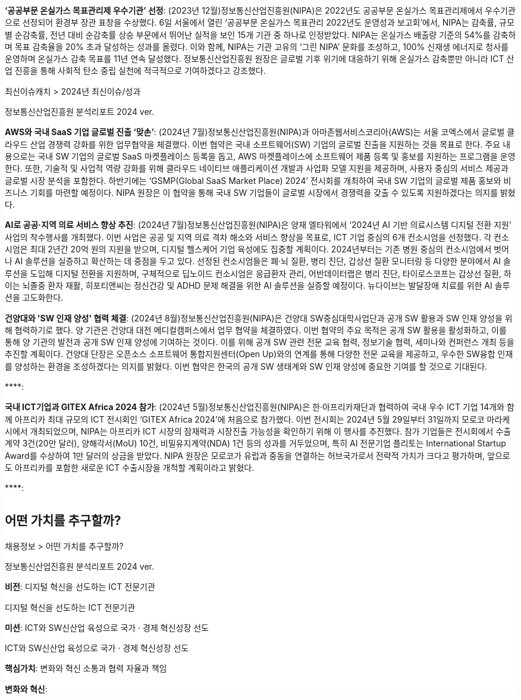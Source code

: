 **‘공공부문 온실가스 목표관리제 우수기관’ 선정**: (2023년 12월)정보통신산업진흥원(NIPA)은 2022년도 공공부문 온실가스 목표관리제에서 우수기관으로 선정되어 환경부 장관 표창을 수상했다. 6일 서울에서 열린 ‘공공부문 온실가스 목표관리 2022년도 운영성과 보고회’에서, NIPA는 감축률, 규모별 순감축률, 전년 대비 순감축률 상승 부문에서 뛰어난 실적을 보인 15개 기관 중 하나로 인정받았다. NIPA는 온실가스 배출량 기준의 54%를 감축하며 목표 감축율을 20% 초과 달성하는 성과를 올렸다. 이와 함께, NIPA는 기관 고유의 ‘그린 NIPA’ 문화를 조성하고, 100% 신재생 에너지로 청사를 운영하며 온실가스 감축 목표를 11년 연속 달성했다. 정보통신산업진흥원 원장은 글로벌 기후 위기에 대응하기 위해 온실가스 감축뿐만 아니라 ICT 산업 진흥을 통해 사회적 탄소 중립 실천에 적극적으로 기여하겠다고 강조했다.

최신이슈캐치 > 2024년 최신이슈/성과

정보통신산업진흥원 분석리포트 2024 ver.

**AWS와 국내 SaaS 기업 글로벌 진출 ‘맞손’**: (2024년 7월)정보통신산업진흥원(NIPA)과 아마존웹서비스코리아(AWS)는 서울 코엑스에서 글로벌 클라우드 산업 경쟁력 강화를 위한 업무협약을 체결했다. 이번 협약은 국내 소프트웨어(SW) 기업의 글로벌 진출을 지원하는 것을 목표로 한다. 주요 내용으로는 국내 SW 기업의 글로벌 SaaS 마켓플레이스 등록을 돕고, AWS 마켓플레이스에 소프트웨어 제품 등록 및 홍보를 지원하는 프로그램을 운영한다. 또한, 기술적 및 사업적 역량 강화를 위해 클라우드 네이티브 애플리케이션 개발과 사업화 모델 지원을 제공하며, 사용자 중심의 서비스 제공과 글로벌 시장 분석을 포함한다. 하반기에는 ‘GSMP(Global SaaS Market Place) 2024’ 전시회를 개최하여 국내 SW 기업의 글로벌 제품 홍보와 비즈니스 기회를 마련할 예정이다. NIPA 원장은 이 협약을 통해 국내 SW 기업들이 글로벌 시장에서 경쟁력을 갖출 수 있도록 지원하겠다는 의지를 밝혔다.

**AI로 공공·지역 의료 서비스 향상 추진**: (2024년 7월)정보통신산업진흥원(NIPA)은 양재 엘타워에서 ‘2024년 AI 기반 의료시스템 디지털 전환 지원’ 사업의 착수행사를 개최했다. 이번 사업은 공공 및 지역 의료 격차 해소와 서비스 향상을 목표로, ICT 기업 중심의 6개 컨소시엄을 선정했다. 각 컨소시엄은 최대 2년간 20억 원의 지원을 받으며, 디지털 헬스케어 기업 육성에도 집중할 계획이다. 2024년부터는 기존 병원 중심의 컨소시엄에서 벗어나 AI 솔루션을 실증하고 확산하는 데 중점을 두고 있다. 선정된 컨소시엄들은 폐·뇌 질환, 병리 진단, 갑상선 질환 모니터링 등 다양한 분야에서 AI 솔루션을 도입해 디지털 전환을 지원하며, 구체적으로 딥노이드 컨소시엄은 응급환자 관리, 어반데이터랩은 병리 진단, 타이로스코프는 갑상선 질환, 하이는 뇌졸중 환자 재활, 히포티앤씨는 정신건강 및 ADHD 문제 해결을 위한 AI 솔루션을 실증할 예정이다. 뉴다이브는 발달장애 치료를 위한 AI 솔루션을 고도화한다.

**건양대와 'SW 인재 양성' 협력 체결**: (2024년 8월)정보통신산업진흥원(NIPA)은 건양대 SW중심대학사업단과 공개 SW 활용과 SW 인재 양성을 위해 협력하기로 했다. 양 기관은 건양대 대전 메디컬캠퍼스에서 업무 협약을 체결하였다. 이번 협약의 주요 목적은 공개 SW 활용을 활성화하고, 이를 통해 양 기관의 발전과 공개 SW 인재 양성에 기여하는 것이다. 이를 위해 공개 SW 관련 전문 교육 협력, 정보기술 협력, 세미나와 컨퍼런스 개최 등을 추진할 계획이다. 건양대 단장은 오픈소스 소프트웨어 통합지원센터(Open Up)와의 연계를 통해 다양한 전문 교육을 제공하고, 우수한 SW융합 인재를 양성하는 환경을 조성하겠다는 의지를 밝혔다. 이번 협약은 한국의 공개 SW 생태계와 SW 인재 양성에 중요한 기여를 할 것으로 기대된다.

****: 

**국내 ICT기업과 GITEX Africa 2024 참가**: (2024년 5월)정보통신산업진흥원(NIPA)은 한·아프리카재단과 협력하여 국내 우수 ICT 기업 14개와 함께 아프리카 최대 규모의 ICT 전시회인 ‘GITEX Africa 2024’에 처음으로 참가했다. 이번 전시회는 2024년 5월 29일부터 31일까지 모로코 마라케시에서 개최되었으며, NIPA는 아프리카 ICT 시장의 잠재력과 시장진출 가능성을 확인하기 위해 이 행사를 추진했다. 참가 기업들은 전시회에서 수출 계약 3건(20만 달러), 양해각서(MoU) 10건, 비밀유지계약(NDA) 1건 등의 성과를 거두었으며, 특히 AI 전문기업 플리토는 International Startup Award를 수상하여 1만 달러의 상금을 받았다. NIPA 원장은 모로코가 유럽과 중동을 연결하는 허브국가로서 전략적 가치가 크다고 평가하며, 앞으로도 아프리카를 포함한 새로운 ICT 수출시장을 개척할 계획이라고 밝혔다.

****: 

## 어떤 가치를 추구할까?

채용정보 > 어떤 가치를 추구할까?

정보통신산업진흥원 분석리포트 2024 ver.

**비전**: 디지털 혁신을 선도하는 ICT 전문기관

디지털 혁신을 선도하는 ICT 전문기관

**미션**: ICT와 SW신산업 육성으로 국가 · 경제 혁신성장 선도

ICT와 SW신산업 육성으로 국가 · 경제 혁신성장 선도



**핵심가치**: 변화와 혁신 소통과 협력 자율과 책임

**변화와 혁신**: 
